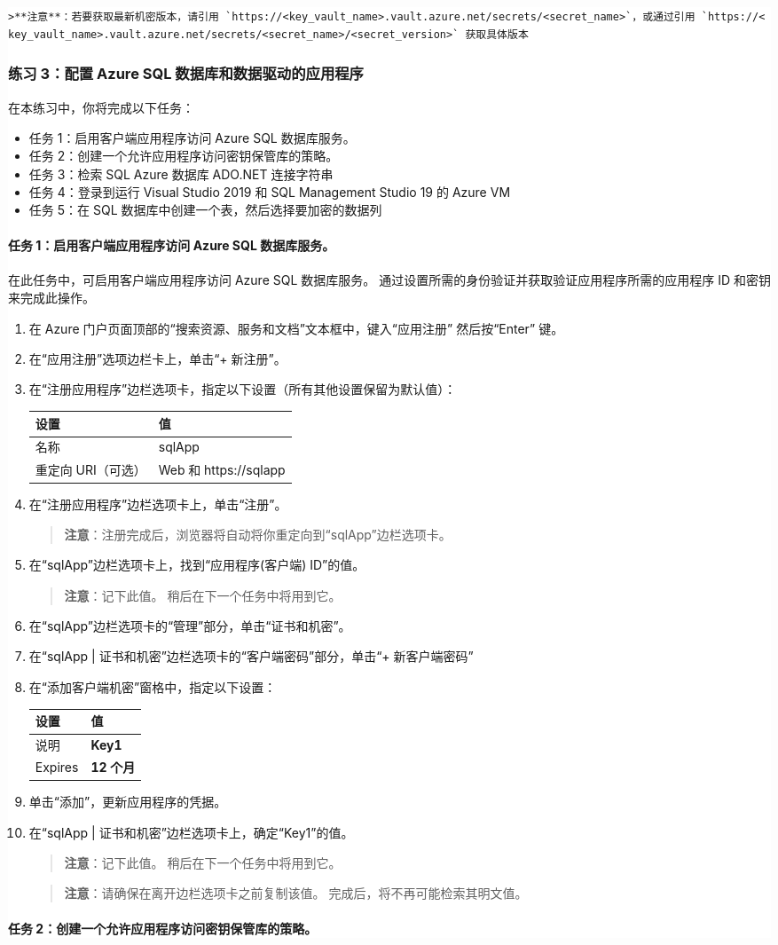     >**注意**：若要获取最新机密版本，请引用 `https://<key_vault_name>.vault.azure.net/secrets/<secret_name>`，或通过引用 `https://<key_vault_name>.vault.azure.net/secrets/<secret_name>/<secret_version>` 获取具体版本


### 练习 3：配置 Azure SQL 数据库和数据驱动的应用程序

在本练习中，你将完成以下任务：

- 任务 1：启用客户端应用程序访问 Azure SQL 数据库服务。
- 任务 2：创建一个允许应用程序访问密钥保管库的策略。
- 任务 3：检索 SQL Azure 数据库 ADO.NET 连接字符串 
- 任务 4：登录到运行 Visual Studio 2019 和 SQL Management Studio 19 的 Azure VM
- 任务 5：在 SQL 数据库中创建一个表，然后选择要加密的数据列


#### 任务 1：启用客户端应用程序访问 Azure SQL 数据库服务。 

在此任务中，可启用客户端应用程序访问 Azure SQL 数据库服务。 通过设置所需的身份验证并获取验证应用程序所需的应用程序 ID 和密钥来完成此操作。

1. 在 Azure 门户页面顶部的“搜索资源、服务和文档”文本框中，键入“应用注册” 然后按“Enter” 键。

2. 在“应用注册”选项边栏卡上，单击“+ 新注册”。 

3. 在“注册应用程序”边栏选项卡，指定以下设置（所有其他设置保留为默认值）：

    |设置|值|
    |----|----|
    |名称|sqlApp|
    |重定向 URI（可选）|Web 和 https://sqlapp|

4. 在“注册应用程序”边栏选项卡上，单击“注册”。 

    >**注意**：注册完成后，浏览器将自动将你重定向到“sqlApp”边栏选项卡。 

5. 在“sqlApp”边栏选项卡上，找到“应用程序(客户端) ID”的值。 

    >**注意**：记下此值。 稍后在下一个任务中将用到它。

6. 在“sqlApp”边栏选项卡的“管理”部分，单击“证书和机密”。

7. 在“sqlApp | 证书和机密”边栏选项卡的“客户端密码”部分，单击“+ 新客户端密码”

8. 在“添加客户端机密”窗格中，指定以下设置：

    |设置|值|
    |----|----|
    |说明|**Key1**|
    |Expires|**12 个月**|
    
9. 单击“添加”，更新应用程序的凭据。

10. 在“sqlApp | 证书和机密”边栏选项卡上，确定“Key1”的值。

    >**注意**：记下此值。 稍后在下一个任务中将用到它。 

    >**注意**：请确保在离开边栏选项卡之前复制该值。 完成后，将不再可能检索其明文值。


#### 任务 2：创建一个允许应用程序访问密钥保管库的策略。
